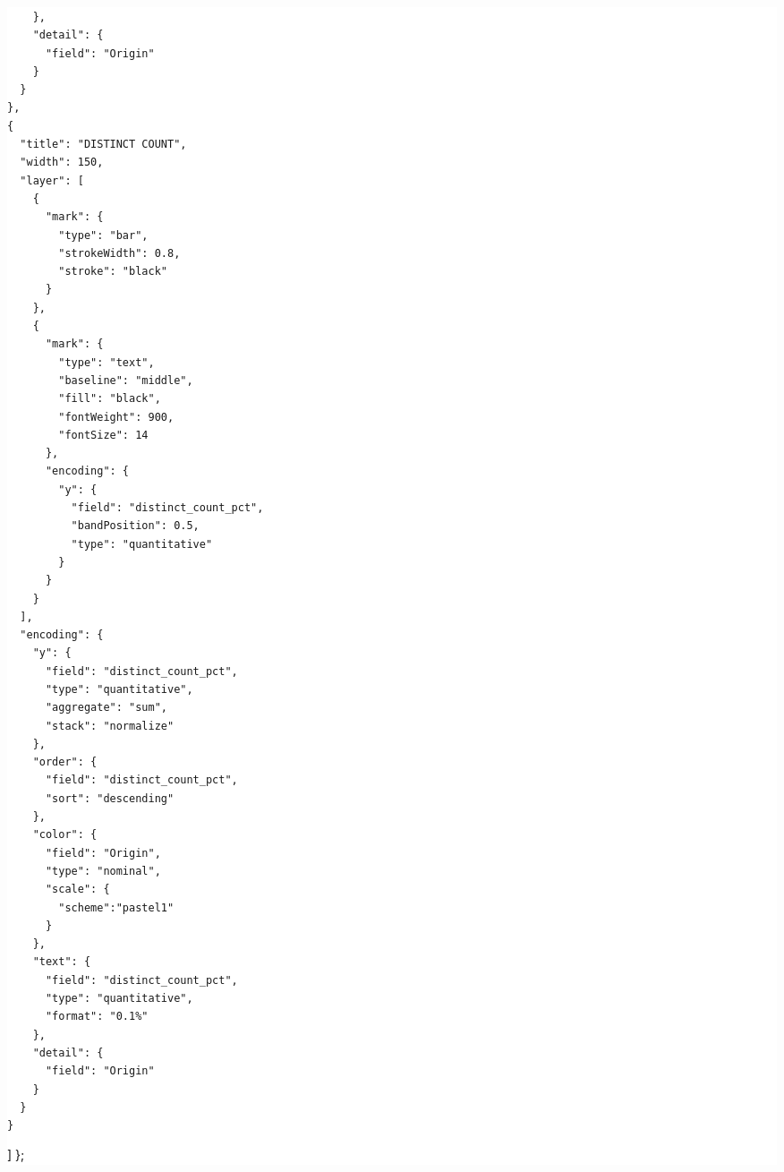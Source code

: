         },
        "detail": {
          "field": "Origin"
        }
      }
    },
    {
      "title": "DISTINCT COUNT",
      "width": 150,
      "layer": [
        {
          "mark": {
            "type": "bar",
            "strokeWidth": 0.8,
            "stroke": "black"
          }
        },
        {
          "mark": {
            "type": "text",
            "baseline": "middle",
            "fill": "black",
            "fontWeight": 900,
            "fontSize": 14
          },
          "encoding": {
            "y": {
              "field": "distinct_count_pct",
              "bandPosition": 0.5,
              "type": "quantitative"
            }
          }
        }
      ],
      "encoding": {
        "y": {
          "field": "distinct_count_pct",
          "type": "quantitative",
          "aggregate": "sum",
          "stack": "normalize"
        },
        "order": {
          "field": "distinct_count_pct",
          "sort": "descending"          
        },
        "color": {
          "field": "Origin",
          "type": "nominal",
          "scale": {
            "scheme":"pastel1"
          }
        },
        "text": {
          "field": "distinct_count_pct",
          "type": "quantitative",
          "format": "0.1%"
        },
        "detail": {
          "field": "Origin"
        }
      }
    }
  ]
};